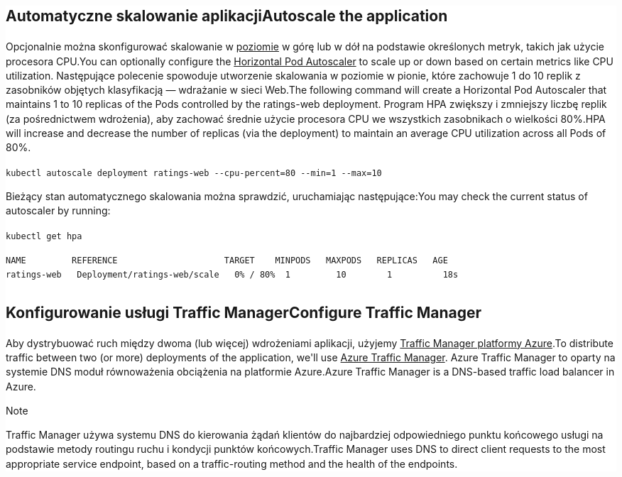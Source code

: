 ## <a name="autoscale-the-application"></a><span data-ttu-id="67599-228">Automatyczne skalowanie aplikacji</span><span class="sxs-lookup"><span data-stu-id="67599-228">Autoscale the application</span></span>
<span data-ttu-id="67599-229">Opcjonalnie można skonfigurować skalowanie w [poziomie](https://kubernetes.io/docs/tasks/run-application/horizontal-pod-autoscale-walkthrough/) w górę lub w dół na podstawie określonych metryk, takich jak użycie procesora CPU.</span><span class="sxs-lookup"><span data-stu-id="67599-229">You can optionally configure the [Horizontal Pod Autoscaler](https://kubernetes.io/docs/tasks/run-application/horizontal-pod-autoscale-walkthrough/) to scale up or down based on certain metrics like CPU utilization.</span></span> <span data-ttu-id="67599-230">Następujące polecenie spowoduje utworzenie skalowania w poziomie w pionie, które zachowuje 1 do 10 replik z zasobników objętych klasyfikacją — wdrażanie w sieci Web.</span><span class="sxs-lookup"><span data-stu-id="67599-230">The following command will create a Horizontal Pod Autoscaler that maintains 1 to 10 replicas of the Pods controlled by the ratings-web deployment.</span></span> <span data-ttu-id="67599-231">Program HPA zwiększy i zmniejszy liczbę replik (za pośrednictwem wdrożenia), aby zachować średnie użycie procesora CPU we wszystkich zasobnikach o wielkości 80%.</span><span class="sxs-lookup"><span data-stu-id="67599-231">HPA will increase and decrease the number of replicas (via the deployment) to maintain an average CPU utilization across all Pods of 80%.</span></span>

```kubectl
kubectl autoscale deployment ratings-web --cpu-percent=80 --min=1 --max=10
```
<span data-ttu-id="67599-232">Bieżący stan automatycznego skalowania można sprawdzić, uruchamiając następujące:</span><span class="sxs-lookup"><span data-stu-id="67599-232">You may check the current status of autoscaler by running:</span></span>

```kubectl
kubectl get hpa
```
```
NAME         REFERENCE                     TARGET    MINPODS   MAXPODS   REPLICAS   AGE
ratings-web   Deployment/ratings-web/scale   0% / 80%  1         10        1          18s
```
## <a name="configure-traffic-manager"></a><span data-ttu-id="67599-233">Konfigurowanie usługi Traffic Manager</span><span class="sxs-lookup"><span data-stu-id="67599-233">Configure Traffic Manager</span></span>

<span data-ttu-id="67599-234">Aby dystrybuować ruch między dwoma (lub więcej) wdrożeniami aplikacji, użyjemy [Traffic Manager platformy Azure](/azure/traffic-manager/traffic-manager-overview).</span><span class="sxs-lookup"><span data-stu-id="67599-234">To distribute traffic between two (or more) deployments of the application, we'll use [Azure Traffic Manager](/azure/traffic-manager/traffic-manager-overview).</span></span> <span data-ttu-id="67599-235">Azure Traffic Manager to oparty na systemie DNS moduł równoważenia obciążenia na platformie Azure.</span><span class="sxs-lookup"><span data-stu-id="67599-235">Azure Traffic Manager is a DNS-based traffic load balancer in Azure.</span></span>

> [!NOTE]
> <span data-ttu-id="67599-236">Traffic Manager używa systemu DNS do kierowania żądań klientów do najbardziej odpowiedniego punktu końcowego usługi na podstawie metody routingu ruchu i kondycji punktów końcowych.</span><span class="sxs-lookup"><span data-stu-id="67599-236">Traffic Manager uses DNS to direct client requests to the most appropriate service endpoint, based on a traffic-routing method and the health of the endpoints.</span></span>
